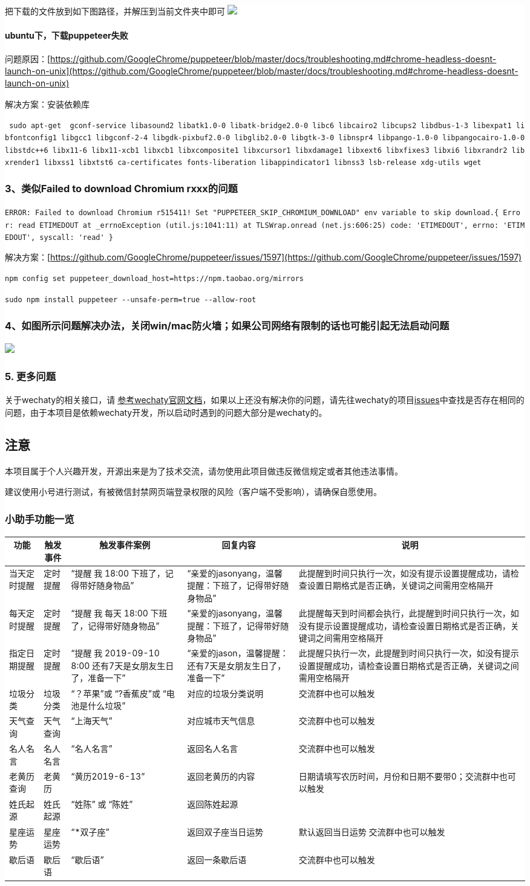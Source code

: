 把下载的文件放到如下图路径，并解压到当前文件夹中即可
![](https://user-gold-cdn.xitu.io/2019/4/2/169dc293e777f981?w=867&h=186&f=png&s=11203)

#### ubuntu下，下载puppeteer失败 
问题原因：[https://github.com/GoogleChrome/puppeteer/blob/master/docs/troubleshooting.md#chrome-headless-doesnt-launch-on-unix](https://github.com/GoogleChrome/puppeteer/blob/master/docs/troubleshooting.md#chrome-headless-doesnt-launch-on-unix)

解决方案：安装依赖库
```
 sudo apt-get  gconf-service libasound2 libatk1.0-0 libatk-bridge2.0-0 libc6 libcairo2 libcups2 libdbus-1-3 libexpat1 libfontconfig1 libgcc1 libgconf-2-4 libgdk-pixbuf2.0-0 libglib2.0-0 libgtk-3-0 libnspr4 libpango-1.0-0 libpangocairo-1.0-0 libstdc++6 libx11-6 libx11-xcb1 libxcb1 libxcomposite1 libxcursor1 libxdamage1 libxext6 libxfixes3 libxi6 libxrandr2 libxrender1 libxss1 libxtst6 ca-certificates fonts-liberation libappindicator1 libnss3 lsb-release xdg-utils wget
```
### 3、类似Failed to download Chromium rxxx的问题

` ERROR: Failed to download Chromium r515411! Set "PUPPETEER_SKIP_CHROMIUM_DOWNLOAD" env variable to skip download.{ Error: read ETIMEDOUT at _errnoException (util.js:1041:11) at TLSWrap.onread (net.js:606:25) code: 'ETIMEDOUT', errno: 'ETIMEDOUT', syscall: 'read' } ` 

解决方案：[https://github.com/GoogleChrome/puppeteer/issues/1597](https://github.com/GoogleChrome/puppeteer/issues/1597)

`npm config set puppeteer_download_host=https://npm.taobao.org/mirrors`

`sudo npm install puppeteer --unsafe-perm=true --allow-root`

### 4、如图所示问题解决办法，关闭win/mac防火墙；如果公司网络有限制的话也可能引起无法启动问题

![](http://image.bloggeng.com/WechatIMG7619.png)

### 5. 更多问题
关于wechaty的相关接口，请
[参考wechaty官网文档](https://docs.chatie.io/v/zh/)，如果以上还没有解决你的问题，请先往wechaty的项目[issues](https://github.com/Chatie/wechaty/issues)中查找是否存在相同的问题，由于本项目是依赖wechaty开发，所以启动时遇到的问题大部分是wechaty的。


## 注意

 本项目属于个人兴趣开发，开源出来是为了技术交流，请勿使用此项目做违反微信规定或者其他违法事情。
 
 建议使用小号进行测试，有被微信封禁网页端登录权限的风险（客户端不受影响），请确保自愿使用。

 ### 小助手功能一览
 | 功能       | 触发事件 | 触发事件案例                                        | 回复内容                                                | 说明                                                                                                                       |
| ------------ | ---------- | --------------------------------------------------------- | ----------------------------------------------------------- | ---------------------------------------------------------------------------------------------------------------------------- |
| 当天定时提醒 | 定时提醒 | “提醒 我 18:00 下班了，记得带好随身物品” | “亲爱的jasonyang，温馨提醒：下班了，记得带好随身物品” | 此提醒到时间只执行一次，如没有提示设置提醒成功，请检查设置日期格式是否正确，关键词之间需用空格隔开 |
| 每天定时提醒 | 定时提醒 | “提醒 我 每天 18:00 下班了，记得带好随身物品” | “亲爱的jasonyang，温馨提醒：下班了，记得带好随身物品” | 此提醒每天到时间都会执行，此提醒到时间只执行一次，如没有提示设置提醒成功，请检查设置日期格式是否正确，关键词之间需用空格隔开 |
| 指定日期提醒 | 定时提醒 | “提醒 我 2019-09-10 8:00 还有7天是女朋友生日了，准备一下” | “亲爱的jason，温馨提醒：还有7天是女朋友生日了，准备一下” | 此提醒只执行一次，此提醒到时间只执行一次，如没有提示设置提醒成功，请检查设置日期格式是否正确，关键词之间需用空格隔开 |
| 垃圾分类 | 垃圾分类 | “？苹果”或 “?香蕉皮”或 “电池是什么垃圾” | 对应的垃圾分类说明                                 | 交流群中也可以触发                                                                                                  |
| 天气查询 | 天气查询 | “上海天气”                                        | 对应城市天气信息                                    | 交流群中也可以触发                                                                                                  |
| 名人名言 | 名人名言 | “名人名言”                                        | 返回名人名言                                          | 交流群中也可以触发                                                                                                  |
| 老黄历查询 | 老黄历  | “黄历2019-6-13”                                     | 返回老黄历的内容                                    | 日期请填写农历时间，月份和日期不要带0；交流群中也可以触发                                        |
| 姓氏起源 | 姓氏起源 | “姓陈” 或 “陈姓”                             | 返回陈姓起源                                          |                                                                                                                              |
| 星座运势 | 星座运势 | “*双子座”                                          | 返回双子座当日运势                                 | 默认返回当日运势 交流群中也可以触发                                                                         |
| 歇后语    | 歇后语  | “歇后语”                                           | 返回一条歇后语                                       | 交流群中也可以触发                                                                                                  |